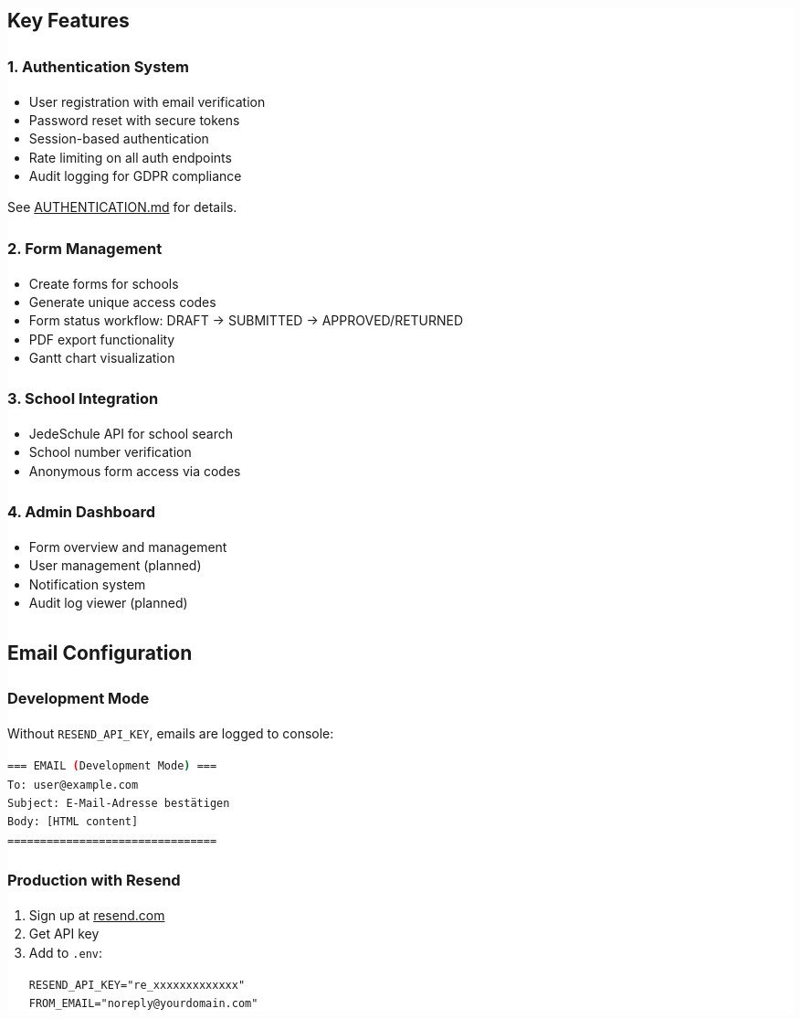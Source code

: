 ## Key Features

### 1. Authentication System
- User registration with email verification
- Password reset with secure tokens
- Session-based authentication
- Rate limiting on all auth endpoints
- Audit logging for GDPR compliance

See [AUTHENTICATION.md](./AUTHENTICATION.md) for details.

### 2. Form Management
- Create forms for schools
- Generate unique access codes
- Form status workflow: DRAFT → SUBMITTED → APPROVED/RETURNED
- PDF export functionality
- Gantt chart visualization

### 3. School Integration
- JedeSchule API for school search
- School number verification
- Anonymous form access via codes

### 4. Admin Dashboard
- Form overview and management
- User management (planned)
- Notification system
- Audit log viewer (planned)

## Email Configuration

### Development Mode
Without `RESEND_API_KEY`, emails are logged to console:
```bash
=== EMAIL (Development Mode) ===
To: user@example.com
Subject: E-Mail-Adresse bestätigen
Body: [HTML content]
================================
```

### Production with Resend
1. Sign up at [resend.com](https://resend.com)
2. Get API key
3. Add to `.env`:
   ```env
   RESEND_API_KEY="re_xxxxxxxxxxxxx"
   FROM_EMAIL="noreply@yourdomain.com"
   ```
